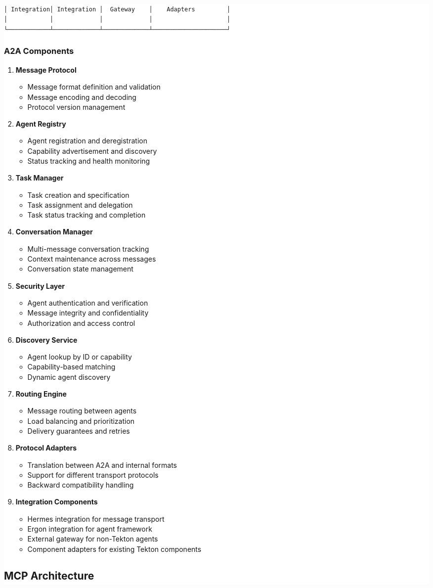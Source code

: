 ```
│ Integration│ Integration │  Gateway    │    Adapters         │
│            │             │             │                     │
└────────────┴─────────────┴─────────────┴─────────────────────┘
```

### A2A Components

1. **Message Protocol**
   - Message format definition and validation
   - Message encoding and decoding
   - Protocol version management

2. **Agent Registry**
   - Agent registration and deregistration
   - Capability advertisement and discovery
   - Status tracking and health monitoring

3. **Task Manager**
   - Task creation and specification
   - Task assignment and delegation
   - Task status tracking and completion

4. **Conversation Manager**
   - Multi-message conversation tracking
   - Context maintenance across messages
   - Conversation state management

5. **Security Layer**
   - Agent authentication and verification
   - Message integrity and confidentiality
   - Authorization and access control

6. **Discovery Service**
   - Agent lookup by ID or capability
   - Capability-based matching
   - Dynamic agent discovery

7. **Routing Engine**
   - Message routing between agents
   - Load balancing and prioritization
   - Delivery guarantees and retries

8. **Protocol Adapters**
   - Translation between A2A and internal formats
   - Support for different transport protocols
   - Backward compatibility handling

9. **Integration Components**
   - Hermes integration for message transport
   - Ergon integration for agent framework
   - External gateway for non-Tekton agents
   - Component adapters for existing Tekton components

## MCP Architecture
